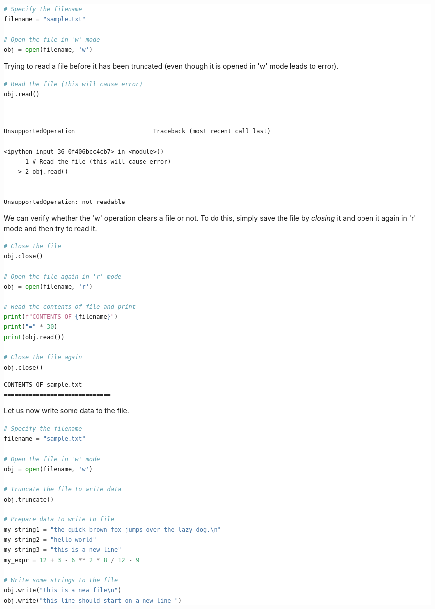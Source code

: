 ```python
# Specify the filename
filename = "sample.txt"

# Open the file in 'w' mode
obj = open(filename, 'w')
```

Trying to read a file before it has been truncated (even though it is opened in 'w' mode leads to error).

```python
# Read the file (this will cause error)
obj.read()
```

    ---------------------------------------------------------------------------

    UnsupportedOperation                      Traceback (most recent call last)

    <ipython-input-36-0f406bcc4cb7> in <module>()
          1 # Read the file (this will cause error)
    ----> 2 obj.read()


    UnsupportedOperation: not readable

We can verify whether the 'w' operation clears a file or not. To do this, simply save the file by _closing_ it and open it again in 'r' mode and then try to read it.

```python
# Close the file
obj.close()

# Open the file again in 'r' mode
obj = open(filename, 'r')

# Read the contents of file and print
print(f"CONTENTS OF {filename}")
print("=" * 30)
print(obj.read())

# Close the file again
obj.close()
```

    CONTENTS OF sample.txt
    ==============================

Let us now write some data to the file.

```python
# Specify the filename
filename = "sample.txt"

# Open the file in 'w' mode
obj = open(filename, 'w')

# Truncate the file to write data
obj.truncate()

# Prepare data to write to file
my_string1 = "the quick brown fox jumps over the lazy dog.\n"
my_string2 = "hello world"
my_string3 = "this is a new line"
my_expr = 12 + 3 - 6 ** 2 * 8 / 12 - 9

# Write some strings to the file
obj.write("this is a new file\n")
obj.write("this line should start on a new line ")
```